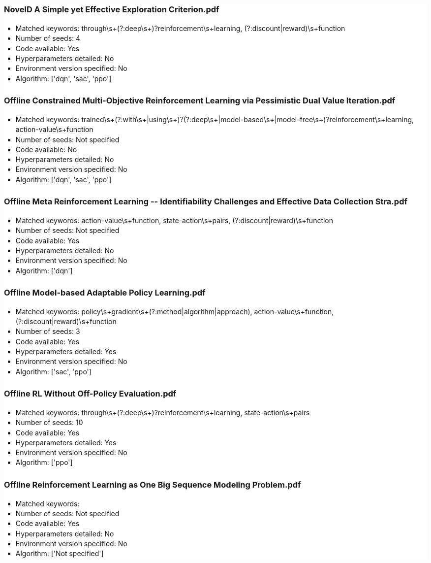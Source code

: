 
### NovelD A Simple yet Effective Exploration Criterion.pdf
* Matched keywords: through\s+(?:deep\s+)?reinforcement\s+learning, (?:discount|reward)\s+function
* Number of seeds: 4
* Code available: Yes
* Hyperparameters detailed: No
* Environment version specified: No
* Algorithm: ['dqn', 'sac', 'ppo']


### Offline Constrained Multi-Objective Reinforcement Learning via Pessimistic Dual Value Iteration.pdf
* Matched keywords: trained\s+(?:with\s+|using\s+)?(?:deep\s+|model-based\s+|model-free\s+)?reinforcement\s+learning, action-value\s+function
* Number of seeds: Not specified
* Code available: No
* Hyperparameters detailed: No
* Environment version specified: No
* Algorithm: ['dqn', 'sac', 'ppo']


### Offline Meta Reinforcement Learning -- Identifiability Challenges and Effective Data Collection Stra.pdf
* Matched keywords: action-value\s+function, state-action\s+pairs, (?:discount|reward)\s+function
* Number of seeds: Not specified
* Code available: Yes
* Hyperparameters detailed: No
* Environment version specified: No
* Algorithm: ['dqn']


### Offline Model-based Adaptable Policy Learning.pdf
* Matched keywords: policy\s+gradient\s+(?:method|algorithm|approach), action-value\s+function, (?:discount|reward)\s+function
* Number of seeds: 3
* Code available: Yes
* Hyperparameters detailed: Yes
* Environment version specified: No
* Algorithm: ['sac', 'ppo']


### Offline RL Without Off-Policy Evaluation.pdf
* Matched keywords: through\s+(?:deep\s+)?reinforcement\s+learning, state-action\s+pairs
* Number of seeds: 10
* Code available: Yes
* Hyperparameters detailed: Yes
* Environment version specified: No
* Algorithm: ['ppo']


### Offline Reinforcement Learning as One Big Sequence Modeling Problem.pdf
* Matched keywords: 
* Number of seeds: Not specified
* Code available: Yes
* Hyperparameters detailed: No
* Environment version specified: No
* Algorithm: ['Not specified']
